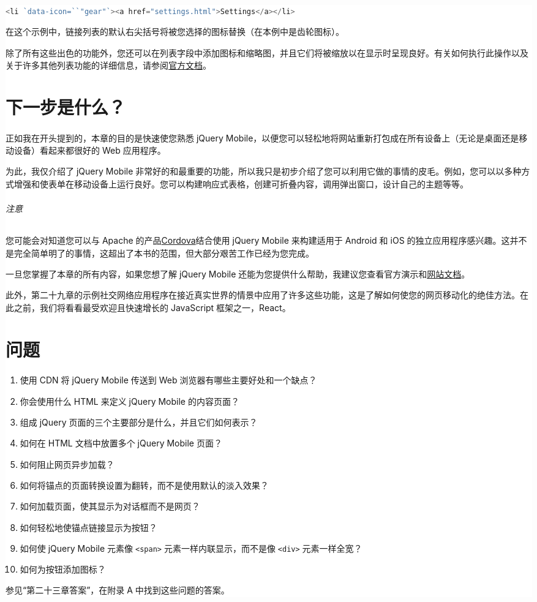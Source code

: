 ```php
<li `data-icon=``"gear"`><a href="settings.html">Settings</a></li>
```

在这个示例中，链接列表的默认右尖括号将被您选择的图标替换（在本例中是齿轮图标）。

除了所有这些出色的功能外，您还可以在列表字段中添加图标和缩略图，并且它们将被缩放以在显示时呈现良好。有关如何执行此操作以及关于许多其他列表功能的详细信息，请参阅[官方文档](https://tinyurl.com/jqmlists)。

# 下一步是什么？

正如我在开头提到的，本章的目的是快速使您熟悉 jQuery Mobile，以便您可以轻松地将网站重新打包成在所有设备上（无论是桌面还是移动设备）看起来都很好的 Web 应用程序。

为此，我仅介绍了 jQuery Mobile 非常好的和最重要的功能，所以我只是初步介绍了您可以利用它做的事情的皮毛。例如，您可以以多种方式增强和使表单在移动设备上运行良好。您可以构建响应式表格，创建可折叠内容，调用弹出窗口，设计自己的主题等等。

###### 注意

您可能会对知道您可以与 Apache 的产品[Cordova](https://cordova.apache.org)结合使用 jQuery Mobile 来构建适用于 Android 和 iOS 的独立应用程序感兴趣。这并不是完全简单明了的事情，这超出了本书的范围，但大部分艰苦工作已经为您完成。

一旦您掌握了本章的所有内容，如果您想了解 jQuery Mobile 还能为您提供什么帮助，我建议您查看官方演示和[网站文档](http://demos.jquerymobile.com)。

此外，第二十九章的示例社交网络应用程序在接近真实世界的情景中应用了许多这些功能，这是了解如何使您的网页移动化的绝佳方法。在此之前，我们将看看最受欢迎且快速增长的 JavaScript 框架之一，React。

# 问题

1.  使用 CDN 将 jQuery Mobile 传送到 Web 浏览器有哪些主要好处和一个缺点？

1.  你会使用什么 HTML 来定义 jQuery Mobile 的内容页面？

1.  组成 jQuery 页面的三个主要部分是什么，并且它们如何表示？

1.  如何在 HTML 文档中放置多个 jQuery Mobile 页面？

1.  如何阻止网页异步加载？

1.  如何将锚点的页面转换设置为翻转，而不是使用默认的淡入效果？

1.  如何加载页面，使其显示为对话框而不是网页？

1.  如何轻松地使锚点链接显示为按钮？

1.  如何使 jQuery Mobile 元素像 `<span>` 元素一样内联显示，而不是像 `<div>` 元素一样全宽？

1.  如何为按钮添加图标？

参见“第二十三章答案”，在附录 A 中找到这些问题的答案。
